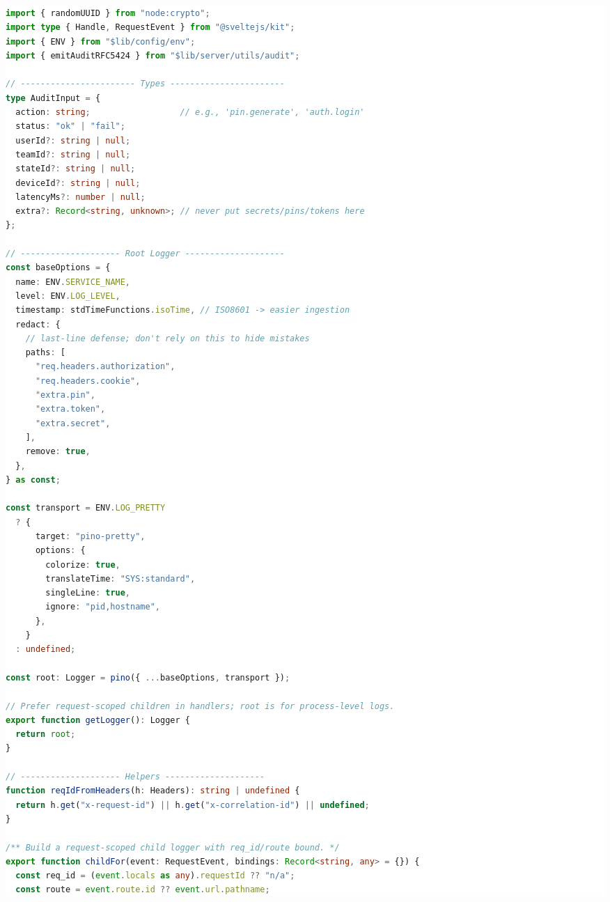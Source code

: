 ```ts
import { randomUUID } from "node:crypto";
import type { Handle, RequestEvent } from "@sveltejs/kit";
import { ENV } from "$lib/config/env";
import { emitAuditRFC5424 } from "$lib/server/utils/audit";

// ----------------------- Types -----------------------
type AuditInput = {
  action: string;                  // e.g., 'pin.generate', 'auth.login'
  status: "ok" | "fail";
  userId?: string | null;
  teamId?: string | null;
  stateId?: string | null;
  deviceId?: string | null;
  latencyMs?: number | null;
  extra?: Record<string, unknown>; // never put secrets/pins/tokens here
};

// -------------------- Root Logger --------------------
const baseOptions = {
  name: ENV.SERVICE_NAME,
  level: ENV.LOG_LEVEL,
  timestamp: stdTimeFunctions.isoTime, // ISO8601 -> easier ingestion
  redact: {
    // last-line defense; don't rely on this to hide mistakes
    paths: [
      "req.headers.authorization",
      "req.headers.cookie",
      "extra.pin",
      "extra.token",
      "extra.secret",
    ],
    remove: true,
  },
} as const;

const transport = ENV.LOG_PRETTY
  ? {
      target: "pino-pretty",
      options: {
        colorize: true,
        translateTime: "SYS:standard",
        singleLine: true,
        ignore: "pid,hostname",
      },
    }
  : undefined;

const root: Logger = pino({ ...baseOptions, transport });

// Prefer request-scoped children in handlers; root is for process-level logs.
export function getLogger(): Logger {
  return root;
}

// -------------------- Helpers --------------------
function reqIdFromHeaders(h: Headers): string | undefined {
  return h.get("x-request-id") || h.get("x-correlation-id") || undefined;
}

/** Build a request-scoped child logger with req_id/route bound. */
export function childFor(event: RequestEvent, bindings: Record<string, any> = {}) {
  const req_id = (event.locals as any).requestId ?? "n/a";
  const route = event.route.id ?? event.url.pathname;
```